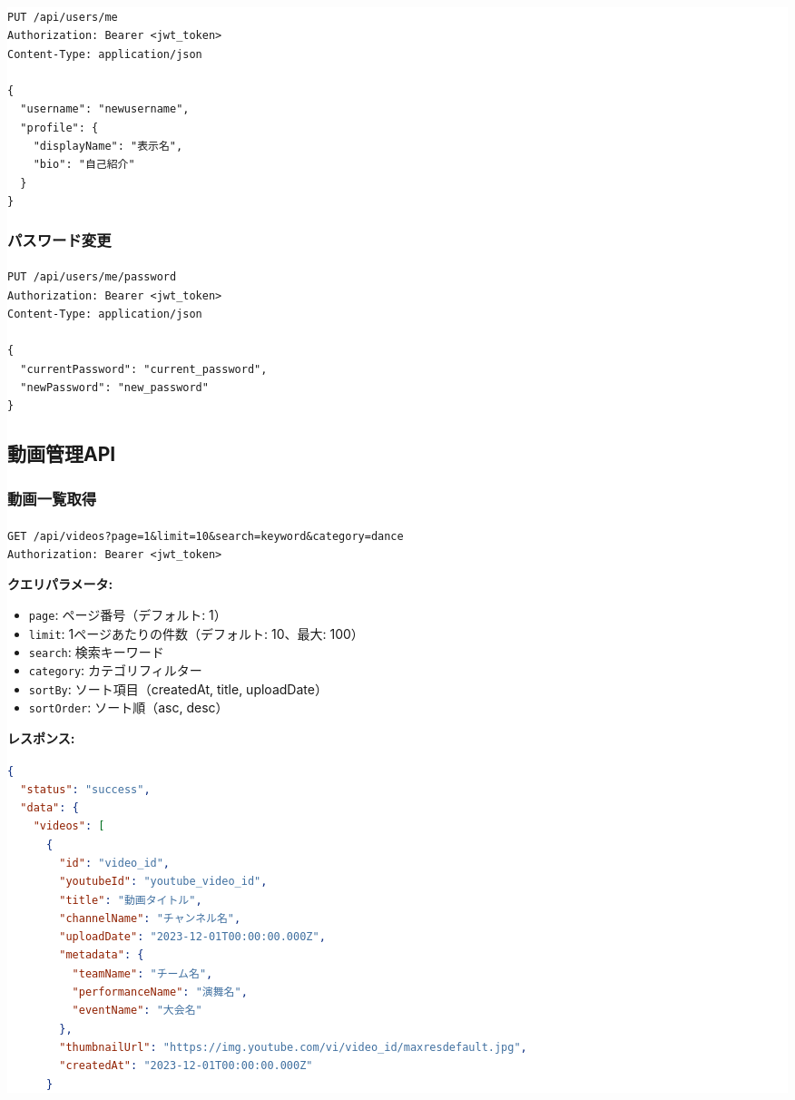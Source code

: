 ```http
PUT /api/users/me
Authorization: Bearer <jwt_token>
Content-Type: application/json

{
  "username": "newusername",
  "profile": {
    "displayName": "表示名",
    "bio": "自己紹介"
  }
}
```

### パスワード変更

```http
PUT /api/users/me/password
Authorization: Bearer <jwt_token>
Content-Type: application/json

{
  "currentPassword": "current_password",
  "newPassword": "new_password"
}
```

## 動画管理API

### 動画一覧取得

```http
GET /api/videos?page=1&limit=10&search=keyword&category=dance
Authorization: Bearer <jwt_token>
```

**クエリパラメータ:**

- `page`: ページ番号（デフォルト: 1）
- `limit`: 1ページあたりの件数（デフォルト: 10、最大: 100）
- `search`: 検索キーワード
- `category`: カテゴリフィルター
- `sortBy`: ソート項目（createdAt, title, uploadDate）
- `sortOrder`: ソート順（asc, desc）

**レスポンス:**

```json
{
  "status": "success",
  "data": {
    "videos": [
      {
        "id": "video_id",
        "youtubeId": "youtube_video_id",
        "title": "動画タイトル",
        "channelName": "チャンネル名",
        "uploadDate": "2023-12-01T00:00:00.000Z",
        "metadata": {
          "teamName": "チーム名",
          "performanceName": "演舞名",
          "eventName": "大会名"
        },
        "thumbnailUrl": "https://img.youtube.com/vi/video_id/maxresdefault.jpg",
        "createdAt": "2023-12-01T00:00:00.000Z"
      }
```